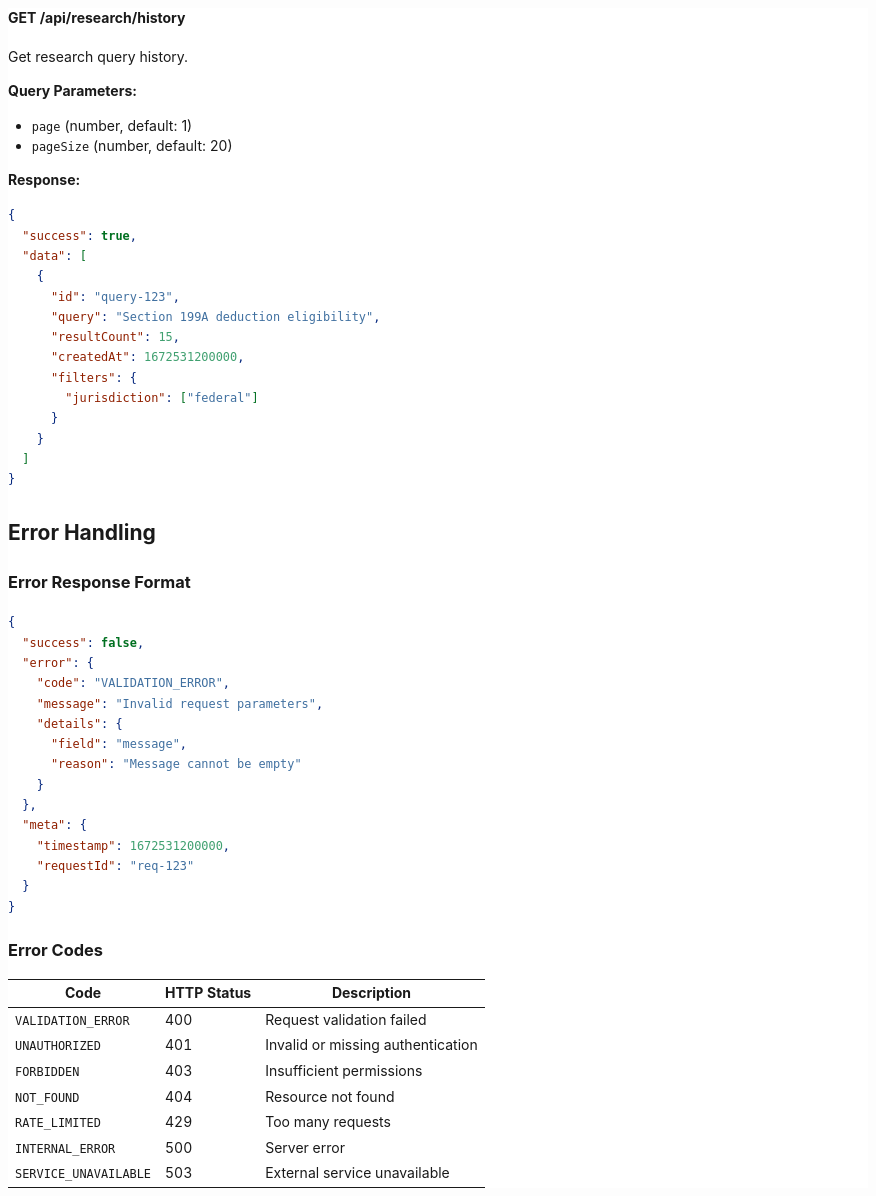 
#### GET /api/research/history

Get research query history.

**Query Parameters:**
- `page` (number, default: 1)
- `pageSize` (number, default: 20)

**Response:**
```json
{
  "success": true,
  "data": [
    {
      "id": "query-123",
      "query": "Section 199A deduction eligibility",
      "resultCount": 15,
      "createdAt": 1672531200000,
      "filters": {
        "jurisdiction": ["federal"]
      }
    }
  ]
}
```

## Error Handling

### Error Response Format

```json
{
  "success": false,
  "error": {
    "code": "VALIDATION_ERROR",
    "message": "Invalid request parameters",
    "details": {
      "field": "message",
      "reason": "Message cannot be empty"
    }
  },
  "meta": {
    "timestamp": 1672531200000,
    "requestId": "req-123"
  }
}
```

### Error Codes

| Code | HTTP Status | Description |
|------|-------------|-------------|
| `VALIDATION_ERROR` | 400 | Request validation failed |
| `UNAUTHORIZED` | 401 | Invalid or missing authentication |
| `FORBIDDEN` | 403 | Insufficient permissions |
| `NOT_FOUND` | 404 | Resource not found |
| `RATE_LIMITED` | 429 | Too many requests |
| `INTERNAL_ERROR` | 500 | Server error |
| `SERVICE_UNAVAILABLE` | 503 | External service unavailable |